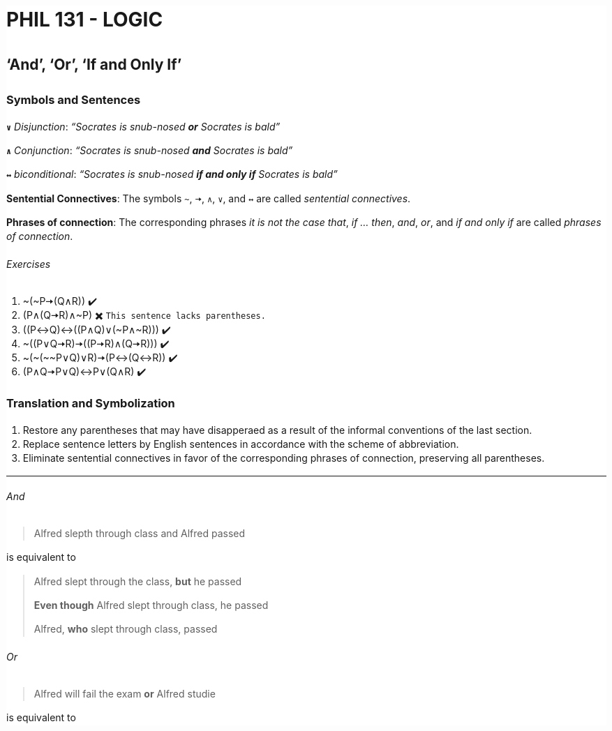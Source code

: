 # PHIL 131 - LOGIC

## ‘And’, ‘Or’, ‘If and Only If’

### Symbols and Sentences

**`∨`** *Disjunction*: *“Socrates is snub-nosed **or** Socrates is bald”*

**`∧`** *Conjunction*: *“Socrates is snub-nosed **and** Socrates is bald”*

**`↔`** *biconditional*: *“Socrates is snub-nosed **if and only if** Socrates is bald”*

**Sentential Connectives**: The symbols `~`, `🠦`, `∧`, `∨`, and `↔` are called *sentential connectives*.

**Phrases of connection**: The corresponding phrases *it is not the case that*, *if … then*, *and*, *or*, and *if and only if* are called *phrases of connection*.

###### Exercises

1. ~(~P🠦(Q∧R)) :heavy_check_mark:
2. (P∧(Q🠦R)∧~P) :heavy_multiplication_x: `This sentence lacks parentheses.`
3. ((P↔Q)↔((P∧Q)∨(~P∧~R))) :heavy_check_mark:
4. ~((P∨Q🠦R)🠦((P🠦R)∧(Q🠦R))) :heavy_check_mark:
5. ~(~(~~P∨Q)∨R)🠦(P↔(Q↔R)) :heavy_check_mark:
6. (P∧Q🠦P∨Q)↔P∨(Q∧R) :heavy_check_mark:

### Translation and Symbolization

1. Restore any parentheses that may have disapperaed as a result of the informal conventions of the last section.
2. Replace sentence letters by English sentences in accordance with the scheme of abbreviation.
3. Eliminate sentential connectives in favor of the corresponding phrases of connection, preserving all parentheses.

---

###### And

> Alfred slepth through class and Alfred passed

is equivalent to

> Alfred slept through the class, **but** he passed
>
> **Even though** Alfred slept through class, he passed
>
> Alfred, **who** slept through class, passed

###### Or

> Alfred will fail the exam **or** Alfred studie

is equivalent to
